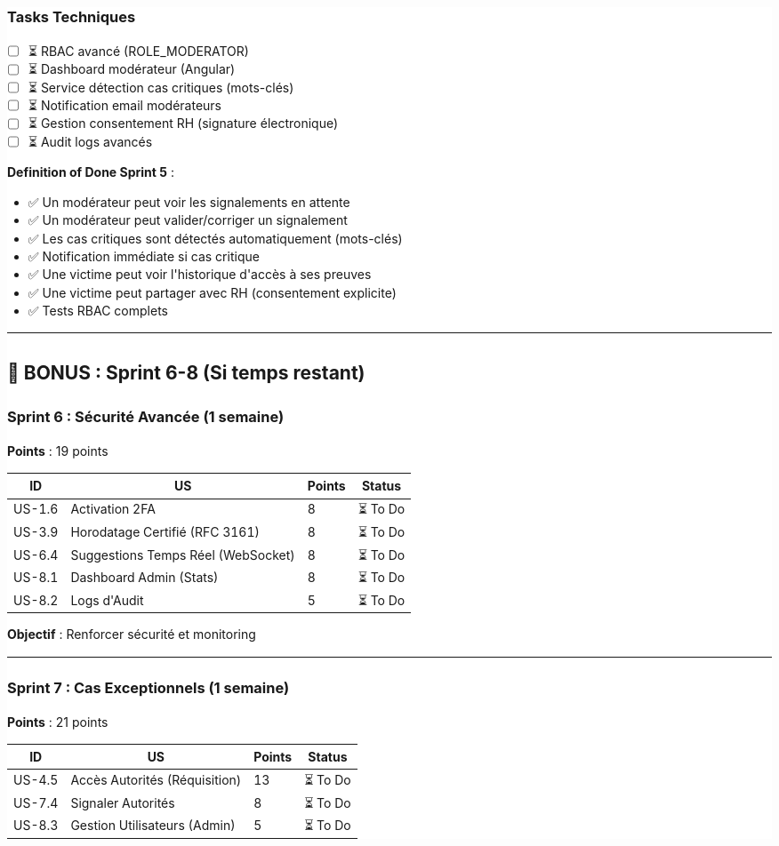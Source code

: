 ### Tasks Techniques

- [ ] ⏳ RBAC avancé (ROLE_MODERATOR)
- [ ] ⏳ Dashboard modérateur (Angular)
- [ ] ⏳ Service détection cas critiques (mots-clés)
- [ ] ⏳ Notification email modérateurs
- [ ] ⏳ Gestion consentement RH (signature électronique)
- [ ] ⏳ Audit logs avancés

**Definition of Done Sprint 5** :
- ✅ Un modérateur peut voir les signalements en attente
- ✅ Un modérateur peut valider/corriger un signalement
- ✅ Les cas critiques sont détectés automatiquement (mots-clés)
- ✅ Notification immédiate si cas critique
- ✅ Une victime peut voir l'historique d'accès à ses preuves
- ✅ Une victime peut partager avec RH (consentement explicite)
- ✅ Tests RBAC complets

---

## 🎁 BONUS : Sprint 6-8 (Si temps restant)

### Sprint 6 : Sécurité Avancée (1 semaine)

**Points** : 19 points

| ID | US | Points | Status |
|----|----|--------|--------|
| US-1.6 | Activation 2FA | 8 | ⏳ To Do |
| US-3.9 | Horodatage Certifié (RFC 3161) | 8 | ⏳ To Do |
| US-6.4 | Suggestions Temps Réel (WebSocket) | 8 | ⏳ To Do |
| US-8.1 | Dashboard Admin (Stats) | 8 | ⏳ To Do |
| US-8.2 | Logs d'Audit | 5 | ⏳ To Do |

**Objectif** : Renforcer sécurité et monitoring

---

### Sprint 7 : Cas Exceptionnels (1 semaine)

**Points** : 21 points

| ID | US | Points | Status |
|----|----|--------|--------|
| US-4.5 | Accès Autorités (Réquisition) | 13 | ⏳ To Do |
| US-7.4 | Signaler Autorités | 8 | ⏳ To Do |
| US-8.3 | Gestion Utilisateurs (Admin) | 5 | ⏳ To Do |
